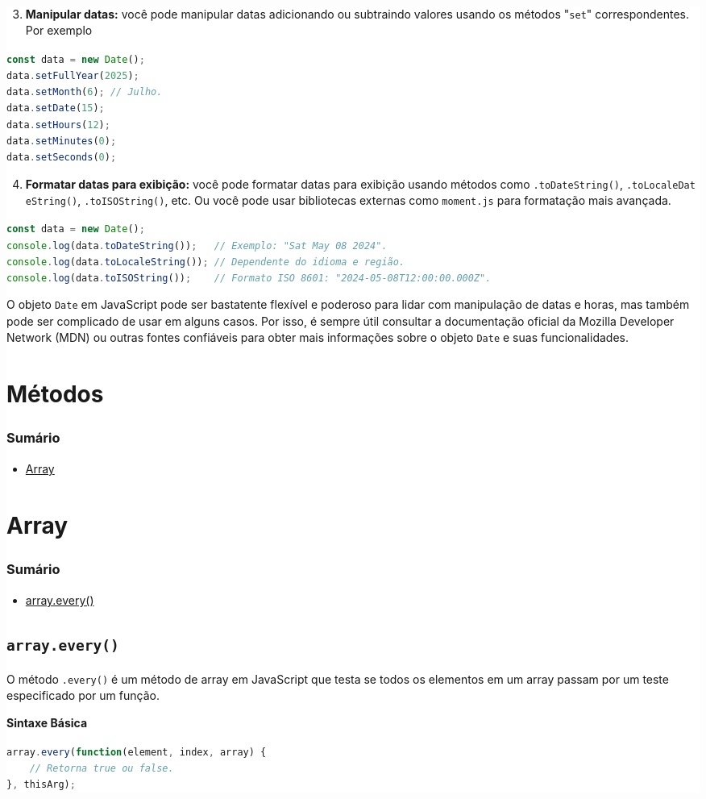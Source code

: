 3. **Manipular datas:** você pode manipular datas adicionando ou subtraindo valores usando os métodos "`set`" correspondentes. Por exemplo

```JavaScript
const data = new Date();
data.setFullYear(2025);
data.setMonth(6); // Julho.
data.setDate(15);
data.setHours(12);
data.setMinutes(0);
data.setSeconds(0);
```

4. **Formatar datas para exibição:** você pode formatar datas para exibição usando métodos como `.toDateString()`, `.toLocaleDateString()`, `.toISOString()`, etc. Ou você pode usar bibliotecas externas como `moment.js` para formatação mais avançada.

```JavaScript
const data = new Date();
console.log(data.toDateString());   // Exemplo: "Sat May 08 2024".
console.log(data.toLocaleString()); // Dependente do idioma e região.
console.log(data.toISOString());    // Formato ISO 8601: "2024-05-08T12:00:00.000Z".
```

O objeto `Date` em JavaScript pode ser bastatente flexível e poderoso para lidar com manipulação de datas e horas, mas também pode ser complicado de usar em alguns casos. Por isso, é sempre útil consultar a documentação oficial da Mozilla Developer Network (MDN) ou outras fontes confiáveis para obter mais informações sobre o objeto `Date` e suas funcionalidades.

# <a id="metodos"></a>Métodos

### Sumário

- [Array](#metodos-array)

# <a id="array"></a>Array

### Sumário

- [array.every()](#metodos-array-every)

## <a id="metodos-array-every"></a>`array.every()`

O método `.every()` é um método de array em JavaScript que testa se todos os elementos em um array passam por um teste especificado por um função.

**Sintaxe Básica**

```JavaScript
array.every(function(element, index, array) {
    // Retorna true ou false.
}, thisArg);
```
